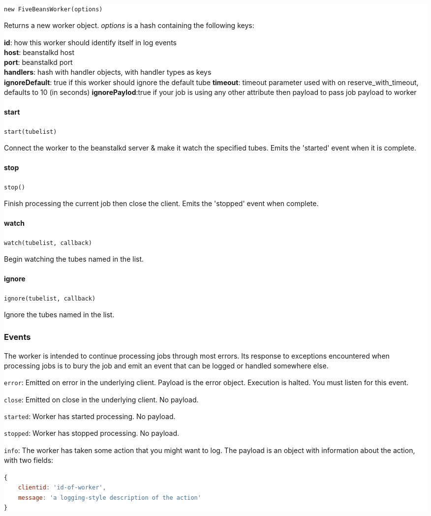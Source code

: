 `new FiveBeansWorker(options)`

Returns a new worker object. *options* is a hash containing the following keys:

__id__: how this worker should identify itself in log events  
__host__: beanstalkd host  
__port__: beanstalkd port  
__handlers__: hash with handler objects, with handler types as keys  
__ignoreDefault__: true if this worker should ignore the default tube
__timeout__: timeout parameter used with on reserve_with_timeout, defaults to 10 (in seconds)
__ignorePaylod__:true if your job is using any other attribute then payload to pass job payload to worker

#### start

`start(tubelist)`

Connect the worker to the beanstalkd server & make it watch the specified tubes. Emits the 'started' event when it is complete.

#### stop

`stop()`

Finish processing the current job then close the client. Emits the 'stopped' event when complete.

#### watch

`watch(tubelist, callback)`

Begin watching the tubes named in the list.

#### ignore

`ignore(tubelist, callback)`

Ignore the tubes named in the list.


### Events

The worker is intended to continue processing jobs through most errors. Its response to exceptions encountered when processing jobs is to bury the job and emit an event that can be logged or handled somewhere else.

`error`: Emitted on error in the underlying client. Payload is the error object. Execution is halted. You must listen for this event.

`close`: Emitted on close in the underlying client. No payload.

`started`: Worker has started processing. No payload.

`stopped`: Worker has stopped processing. No payload.

`info`: The worker has taken some action that you might want to log. The payload is an object with information about the action, with two fields:

```javascript
{
    clientid: 'id-of-worker',
    message: 'a logging-style description of the action'
}
```
